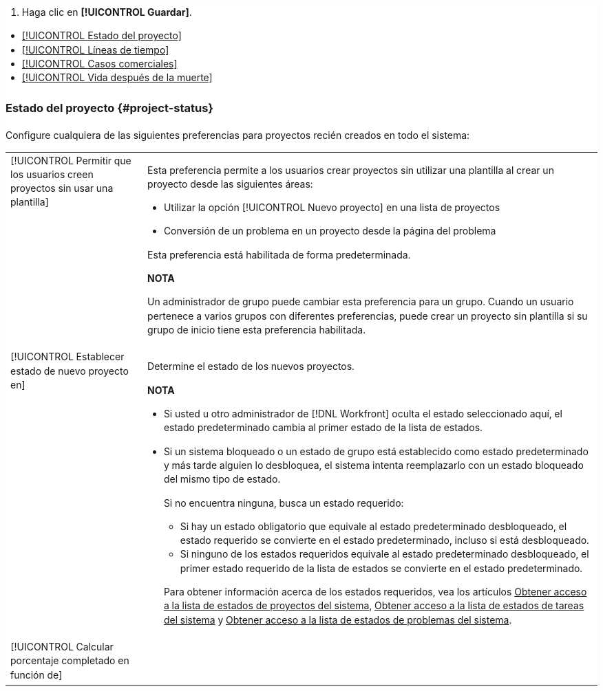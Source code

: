1. Haga clic en **[!UICONTROL Guardar]**.

* [[!UICONTROL Estado del proyecto]](#project-status)
* [[!UICONTROL Líneas de tiempo]](#timelines)
* [[!UICONTROL Casos comerciales]](#business-cases)
* [[!UICONTROL Vida después de la muerte]](#life-after-death)

### Estado del proyecto {#project-status}

Configure cualquiera de las siguientes preferencias para proyectos recién creados en todo el sistema:

<table style="table-layout:auto"> 
 <col> 
 <col> 
 <tbody> 
  <tr> 
   <td role="rowheader">[!UICONTROL Permitir que los usuarios creen proyectos sin usar una plantilla]</td> 
   <td>  <p>Esta preferencia permite a los usuarios crear proyectos sin utilizar una plantilla al crear un proyecto desde las siguientes áreas: </p>
      <ul>
        <li>
        <p>Utilizar la opción [!UICONTROL Nuevo proyecto] en una lista de proyectos</p>
        </li>
          <li>
          <p>Conversión de un problema en un proyecto desde la página del problema</p>
          </li>
         </ul>
        <p>Esta preferencia está habilitada de forma predeterminada. </p> 
        <p><b>NOTA</b></p>
        <p> Un administrador de grupo puede cambiar esta preferencia para un grupo. Cuando un usuario pertenece a varios grupos con diferentes preferencias, puede crear un proyecto sin plantilla si su grupo de inicio tiene esta preferencia habilitada.</p> 
        </td> 
  </tr>
  <tr> 
   <td role="rowheader">[!UICONTROL Establecer estado de nuevo proyecto en]</td> 
   <td> <p>Determine el estado de los nuevos proyectos.</p>  <p><b>NOTA</b>  
     <ul> 
      <li>Si usted u otro administrador de [!DNL Workfront] oculta el estado seleccionado aquí, el estado predeterminado cambia al primer estado de la lista de estados.</li> 
     </ul> 
     <ul> 
      <li> <p>Si un sistema bloqueado o un estado de grupo está establecido como estado predeterminado y más tarde alguien lo desbloquea, el sistema intenta reemplazarlo con un estado bloqueado del mismo tipo de estado.</p> <p>Si no encuentra ninguna, busca un estado requerido:</p> 
       <ul> 
        <li>Si hay un estado obligatorio que equivale al estado predeterminado desbloqueado, el estado requerido se convierte en el estado predeterminado, incluso si está desbloqueado.</li> 
        <li>Si ninguno de los estados requeridos equivale al estado predeterminado desbloqueado, el primer estado requerido de la lista de estados se convierte en el estado predeterminado.</li> 
       </ul> <p>Para obtener información acerca de los estados requeridos, vea los artículos <a href="../../../administration-and-setup/customize-workfront/creating-custom-status-and-priority-labels/project-statuses.md" class="MCXref xref" data-mc-variable-override="">Obtener acceso a la lista de estados de proyectos del sistema</a>, <a href="../../../administration-and-setup/customize-workfront/creating-custom-status-and-priority-labels/task-statuses.md" class="MCXref xref" data-mc-variable-override="">Obtener acceso a la lista de estados de tareas del sistema</a> y <a href="../../../administration-and-setup/customize-workfront/creating-custom-status-and-priority-labels/issue-statuses.md" class="MCXref xref" data-mc-variable-override="">Obtener acceso a la lista de estados de problemas del sistema</a>.</p> </li> 
     </ul> </p> </td> 
  </tr> 
  <tr> 
   <td role="rowheader">[!UICONTROL Calcular porcentaje completado en función de]</td> 